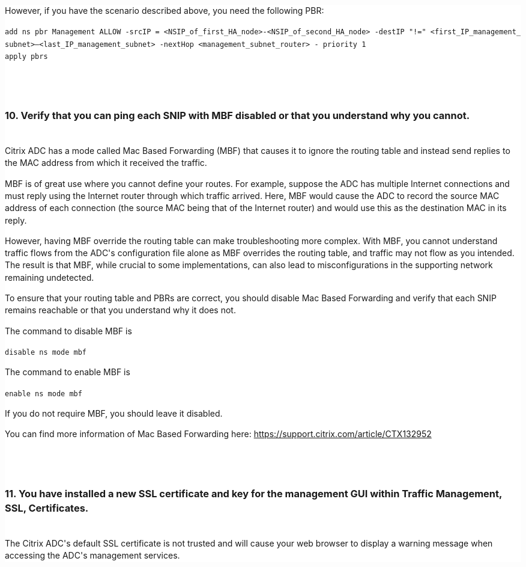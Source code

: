 However, if you have the scenario described above, you need the following PBR:

```
add ns pbr Management ALLOW -srcIP = <NSIP_of_first_HA_node>-<NSIP_of_second_HA_node> -destIP "!=" <first_IP_management_subnet>–<last_IP_management_subnet> -nextHop <management_subnet_router> - priority 1
apply pbrs
```

\
&nbsp;

### 10.  Verify that you can ping each SNIP with MBF disabled or that you understand why you cannot.
\
Citrix ADC has a mode called Mac Based Forwarding (MBF) that causes it to ignore the routing table and instead send replies to the MAC address from which it received the traffic.

MBF is of great use where you cannot define your routes. For example, suppose the ADC has multiple Internet connections and must reply using the Internet router through which traffic arrived. Here, MBF would cause the ADC to record the source MAC address of each connection (the source MAC being that of the Internet router) and would use this as the destination MAC in its reply.

However, having MBF override the routing table can make troubleshooting more complex. With MBF, you cannot understand traffic flows from the ADC's configuration file alone as MBF overrides the routing table, and traffic may not flow as you intended. The result is that MBF, while crucial to some implementations, can also lead to misconfigurations in the supporting network remaining undetected.

To ensure that your routing table and PBRs are correct, you should disable Mac Based Forwarding and verify that each SNIP remains reachable or that you understand why it does not.

The command to disable MBF is

```
disable ns mode mbf
```

The command to enable MBF is

```
enable ns mode mbf
```

If you do not require MBF, you should leave it disabled.

You can find more information of Mac Based Forwarding here:
<https://support.citrix.com/article/CTX132952>

\
&nbsp;

### 11.  You have installed a new SSL certificate and key for the management GUI within Traffic Management, SSL, Certificates.
\
The Citrix ADC's default SSL certificate is not trusted and will cause your web browser to display a warning message when accessing the ADC's management services.

